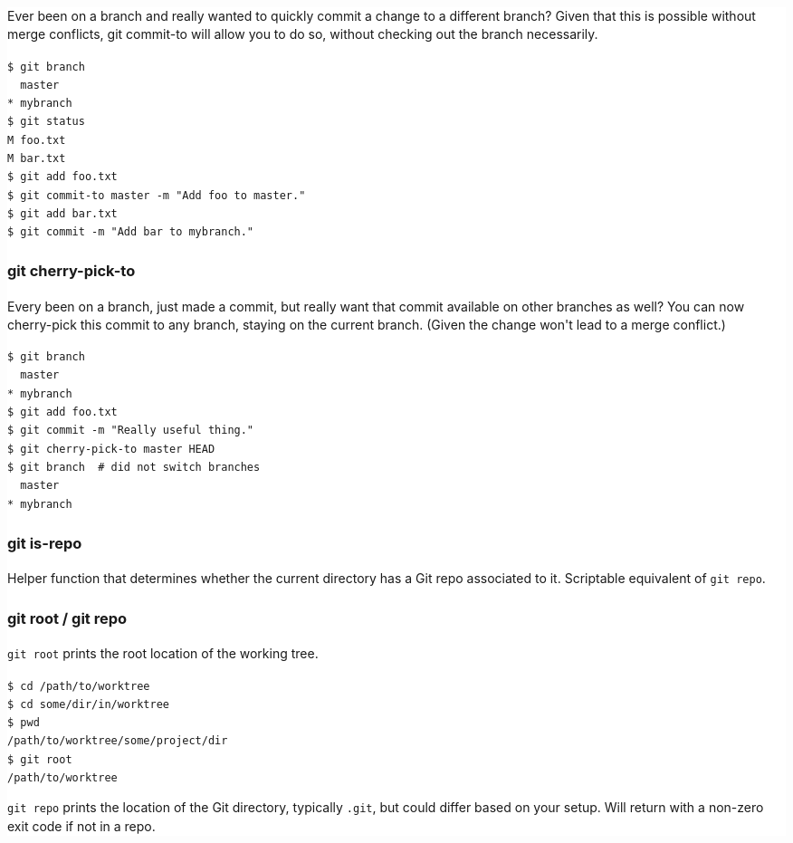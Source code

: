 Ever been on a branch and really wanted to quickly commit a change to
a different branch?  Given that this is possible without merge conflicts, git
commit-to will allow you to do so, without checking out the branch necessarily.

    $ git branch
      master
    * mybranch
    $ git status
    M foo.txt
    M bar.txt
    $ git add foo.txt
    $ git commit-to master -m "Add foo to master."
    $ git add bar.txt
    $ git commit -m "Add bar to mybranch."


### git cherry-pick-to

Every been on a branch, just made a commit, but really want that commit
available on other branches as well? You can now cherry-pick this commit to any
branch, staying on the current branch. (Given the change won't lead to a merge
conflict.)

    $ git branch
      master
    * mybranch
    $ git add foo.txt
    $ git commit -m "Really useful thing."
    $ git cherry-pick-to master HEAD
    $ git branch  # did not switch branches
      master
    * mybranch


### git is-repo

Helper function that determines whether the current directory has a Git repo
associated to it.  Scriptable equivalent of `git repo`.


### git root / git repo

`git root` prints the root location of the working tree.

    $ cd /path/to/worktree
    $ cd some/dir/in/worktree
    $ pwd
    /path/to/worktree/some/project/dir
    $ git root
    /path/to/worktree

`git repo` prints the location of the Git directory, typically `.git`, but
could differ based on your setup.  Will return with a non-zero exit code if not
in a repo.
